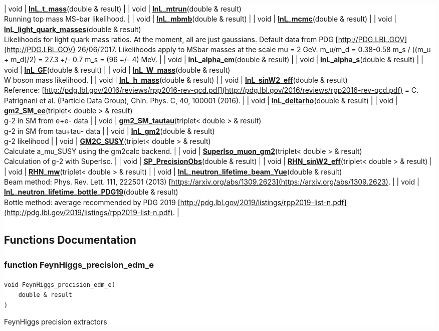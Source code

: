 | void | **[lnL_t_mass](/documentation/code/colliderbit/namespaces/namespacegambit_1_1precisionbit/#function-lnl-t-mass)**(double & result) |
| void | **[lnL_mtrun](/documentation/code/colliderbit/namespaces/namespacegambit_1_1precisionbit/#function-lnl-mtrun)**(double & result)<br>Running top mass MS-bar likelihood.  |
| void | **[lnL_mbmb](/documentation/code/colliderbit/namespaces/namespacegambit_1_1precisionbit/#function-lnl-mbmb)**(double & result) |
| void | **[lnL_mcmc](/documentation/code/colliderbit/namespaces/namespacegambit_1_1precisionbit/#function-lnl-mcmc)**(double & result) |
| void | **[lnL_light_quark_masses](/documentation/code/colliderbit/namespaces/namespacegambit_1_1precisionbit/#function-lnl-light-quark-masses)**(double & result)<br>Likelihoods for light quark mass ratios. At the moment, all are just gaussians. Default data from PDG [http://PDG.LBL.GOV](http://PDG.LBL.GOV) 26/06/2017. Likelihoods apply to MSbar masses at the scale mu = 2 GeV. m_u/m_d = 0.38-0.58 m_s / ((m_u + m_d)/2) = 27.3 +/- 0.7 m_s = (96 +/- 4) MeV.  |
| void | **[lnL_alpha_em](/documentation/code/colliderbit/namespaces/namespacegambit_1_1precisionbit/#function-lnl-alpha-em)**(double & result) |
| void | **[lnL_alpha_s](/documentation/code/colliderbit/namespaces/namespacegambit_1_1precisionbit/#function-lnl-alpha-s)**(double & result) |
| void | **[lnL_GF](/documentation/code/colliderbit/namespaces/namespacegambit_1_1precisionbit/#function-lnl-gf)**(double & result) |
| void | **[lnL_W_mass](/documentation/code/colliderbit/namespaces/namespacegambit_1_1precisionbit/#function-lnl-w-mass)**(double & result)<br>W boson mass likelihood.  |
| void | **[lnL_h_mass](/documentation/code/colliderbit/namespaces/namespacegambit_1_1precisionbit/#function-lnl-h-mass)**(double & result) |
| void | **[lnL_sinW2_eff](/documentation/code/colliderbit/namespaces/namespacegambit_1_1precisionbit/#function-lnl-sinw2-eff)**(double & result)<br>Reference: [http://pdg.lbl.gov/2016/reviews/rpp2016-rev-qcd.pdf](http://pdg.lbl.gov/2016/reviews/rpp2016-rev-qcd.pdf) = C. Patrignani et al. (Particle Data Group), Chin. Phys. C, 40, 100001 (2016).  |
| void | **[lnL_deltarho](/documentation/code/colliderbit/namespaces/namespacegambit_1_1precisionbit/#function-lnl-deltarho)**(double & result) |
| void | **[gm2_SM_ee](/documentation/code/colliderbit/namespaces/namespacegambit_1_1precisionbit/#function-gm2-sm-ee)**(triplet< double > & result)<br>g-2 in SM from e+e- data  |
| void | **[gm2_SM_tautau](/documentation/code/colliderbit/namespaces/namespacegambit_1_1precisionbit/#function-gm2-sm-tautau)**(triplet< double > & result)<br>g-2 in SM from tau+tau- data  |
| void | **[lnL_gm2](/documentation/code/colliderbit/namespaces/namespacegambit_1_1precisionbit/#function-lnl-gm2)**(double & result)<br>g-2 likelihood  |
| void | **[GM2C_SUSY](/documentation/code/colliderbit/namespaces/namespacegambit_1_1precisionbit/#function-gm2c-susy)**(triplet< double > & result)<br>Calculate a_mu_SUSY using the gm2calc backend.  |
| void | **[SuperIso_muon_gm2](/documentation/code/colliderbit/namespaces/namespacegambit_1_1precisionbit/#function-superiso-muon-gm2)**(triplet< double > & result)<br>Calculation of g-2 with SuperIso.  |
| void | **[SP_PrecisionObs](/documentation/code/colliderbit/namespaces/namespacegambit_1_1precisionbit/#function-sp-precisionobs)**(double & result) |
| void | **[RHN_sinW2_eff](/documentation/code/colliderbit/namespaces/namespacegambit_1_1precisionbit/#function-rhn-sinw2-eff)**(triplet< double > & result) |
| void | **[RHN_mw](/documentation/code/colliderbit/namespaces/namespacegambit_1_1precisionbit/#function-rhn-mw)**(triplet< double > & result) |
| void | **[lnL_neutron_lifetime_beam_Yue](/documentation/code/colliderbit/namespaces/namespacegambit_1_1precisionbit/#function-lnl-neutron-lifetime-beam-yue)**(double & result)<br>Beam method: Phys. Rev. Lett. 111, 222501 (2013) [https://arxiv.org/abs/1309.2623](https://arxiv.org/abs/1309.2623).  |
| void | **[lnL_neutron_lifetime_bottle_PDG19](/documentation/code/colliderbit/namespaces/namespacegambit_1_1precisionbit/#function-lnl-neutron-lifetime-bottle-pdg19)**(double & result)<br>Bottle method: average recommended by PDG 2019 [http://pdg.lbl.gov/2019/listings/rpp2019-list-n.pdf](http://pdg.lbl.gov/2019/listings/rpp2019-list-n.pdf).  |


## Functions Documentation

### function FeynHiggs_precision_edm_e

```
void FeynHiggs_precision_edm_e(
    double & result
)
```


FeynHiggs precision extractors 
